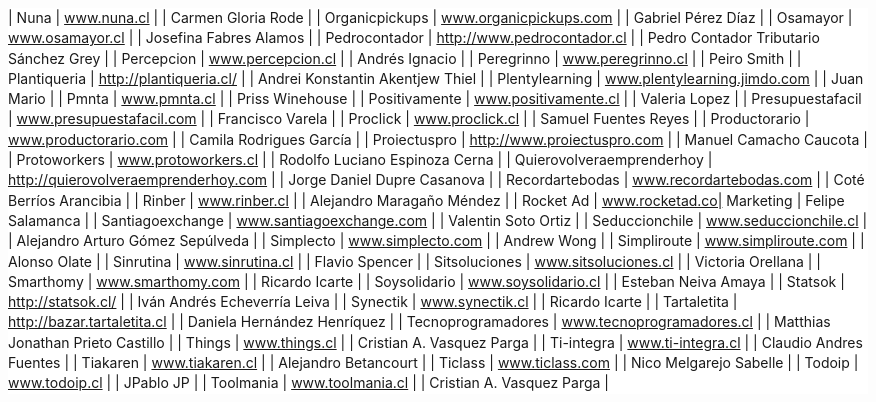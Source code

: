 | Nuna | www.nuna.cl |     | Carmen Gloria Rode |
| Organicpickups | www.organicpickups.com |     | Gabriel Pérez Díaz |
| Osamayor | www.osamayor.cl |     | Josefina Fabres Alamos |
| Pedrocontador | http://www.pedrocontador.cl |     | Pedro Contador Tributario Sánchez Grey |
| Percepcion | www.percepcion.cl |     | Andrés Ignacio |
| Peregrinno | www.peregrinno.cl |     | Peiro Smith |
| Plantiqueria | http://plantiqueria.cl/ |     | Andrei Konstantin Akentjew Thiel |
| Plentylearning | www.plentylearning.jimdo.com |     | Juan Mario |
| Pmnta | www.pmnta.cl |     | Priss Winehouse |
| Positivamente | www.positivamente.cl |     | Valeria Lopez |
| Presupuestafacil | www.presupuestafacil.com |     | Francisco Varela |
| Proclick | www.proclick.cl |     | Samuel Fuentes Reyes |
| Productorario | www.productorario.com |     | Camila Rodrigues García |
| Proiectuspro | http://www.proiectuspro.com |     | Manuel Camacho Caucota |
| Protoworkers | www.protoworkers.cl |     | Rodolfo Luciano Espinoza Cerna |
| Quierovolveraemprenderhoy | http://quierovolveraemprenderhoy.com |     | Jorge Daniel Dupre Casanova |
| Recordartebodas | www.recordartebodas.com |     | Coté Berríos Arancibia |
| Rinber | www.rinber.cl |     | Alejandro Maragaño Méndez |
| Rocket Ad | www.rocketad.co| Marketing | Felipe Salamanca |
| Santiagoexchange | www.santiagoexchange.com |     | Valentin Soto Ortiz |
| Seduccionchile | www.seduccionchile.cl |     | Alejandro Arturo Gómez Sepúlveda |
| Simplecto | www.simplecto.com |     | Andrew Wong |
| Simpliroute | www.simpliroute.com |     | Alonso Olate |
| Sinrutina | www.sinrutina.cl |     | Flavio Spencer |
| Sitsoluciones | www.sitsoluciones.cl |     | Victoria Orellana |
| Smarthomy | www.smarthomy.com |     | Ricardo Icarte |
| Soysolidario | www.soysolidario.cl |     | Esteban Neiva Amaya |
| Statsok | http://statsok.cl/ |     | Iván Andrés Echeverría Leiva |
| Synectik | www.synectik.cl |     | Ricardo Icarte |
| Tartaletita | http://bazar.tartaletita.cl |     | Daniela Hernández Henríquez |
| Tecnoprogramadores | www.tecnoprogramadores.cl |     | Matthias Jonathan Prieto Castillo |
| Things | www.things.cl |     | Cristian A. Vasquez Parga |
| Ti-integra | www.ti-integra.cl |     | Claudio Andres Fuentes |
| Tiakaren | www.tiakaren.cl |     | Alejandro Betancourt |
| Ticlass | www.ticlass.com |     | Nico Melgarejo Sabelle |
| Todoip | www.todoip.cl |     | JPablo JP |
| Toolmania | www.toolmania.cl |     | Cristian A. Vasquez Parga |